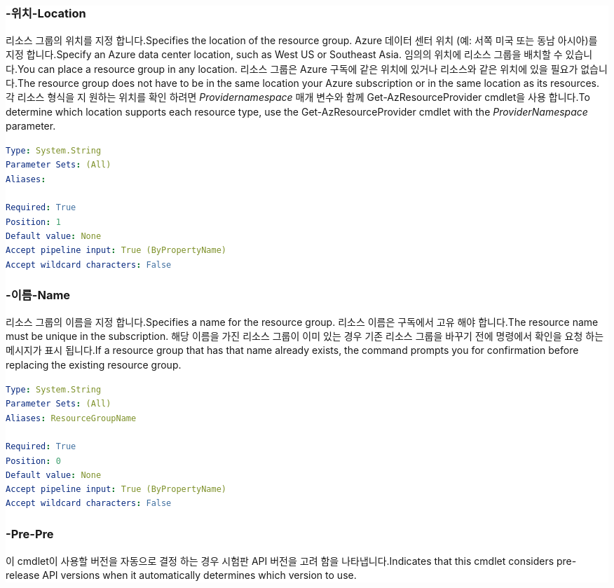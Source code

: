 ### <span data-ttu-id="e25c6-132">-위치</span><span class="sxs-lookup"><span data-stu-id="e25c6-132">-Location</span></span>
<span data-ttu-id="e25c6-133">리소스 그룹의 위치를 지정 합니다.</span><span class="sxs-lookup"><span data-stu-id="e25c6-133">Specifies the location of the resource group.</span></span> <span data-ttu-id="e25c6-134">Azure 데이터 센터 위치 (예: 서쪽 미국 또는 동남 아시아)를 지정 합니다.</span><span class="sxs-lookup"><span data-stu-id="e25c6-134">Specify an Azure data center location, such as West US or Southeast Asia.</span></span> <span data-ttu-id="e25c6-135">임의의 위치에 리소스 그룹을 배치할 수 있습니다.</span><span class="sxs-lookup"><span data-stu-id="e25c6-135">You can place a resource group in any location.</span></span> <span data-ttu-id="e25c6-136">리소스 그룹은 Azure 구독에 같은 위치에 있거나 리소스와 같은 위치에 있을 필요가 없습니다.</span><span class="sxs-lookup"><span data-stu-id="e25c6-136">The resource group does not have to be in the same location your Azure subscription or in the same location as its resources.</span></span>
<span data-ttu-id="e25c6-137">각 리소스 형식을 지 원하는 위치를 확인 하려면 *Providernamespace* 매개 변수와 함께 Get-AzResourceProvider cmdlet을 사용 합니다.</span><span class="sxs-lookup"><span data-stu-id="e25c6-137">To determine which location supports each resource type, use the Get-AzResourceProvider cmdlet with the *ProviderNamespace* parameter.</span></span>

```yaml
Type: System.String
Parameter Sets: (All)
Aliases:

Required: True
Position: 1
Default value: None
Accept pipeline input: True (ByPropertyName)
Accept wildcard characters: False
```

### <span data-ttu-id="e25c6-138">-이름</span><span class="sxs-lookup"><span data-stu-id="e25c6-138">-Name</span></span>
<span data-ttu-id="e25c6-139">리소스 그룹의 이름을 지정 합니다.</span><span class="sxs-lookup"><span data-stu-id="e25c6-139">Specifies a name for the resource group.</span></span> <span data-ttu-id="e25c6-140">리소스 이름은 구독에서 고유 해야 합니다.</span><span class="sxs-lookup"><span data-stu-id="e25c6-140">The resource name must be unique in the subscription.</span></span> <span data-ttu-id="e25c6-141">해당 이름을 가진 리소스 그룹이 이미 있는 경우 기존 리소스 그룹을 바꾸기 전에 명령에서 확인을 요청 하는 메시지가 표시 됩니다.</span><span class="sxs-lookup"><span data-stu-id="e25c6-141">If a resource group that has that name already exists, the command prompts you for confirmation before replacing the existing resource group.</span></span>

```yaml
Type: System.String
Parameter Sets: (All)
Aliases: ResourceGroupName

Required: True
Position: 0
Default value: None
Accept pipeline input: True (ByPropertyName)
Accept wildcard characters: False
```

### <span data-ttu-id="e25c6-142">-Pre</span><span class="sxs-lookup"><span data-stu-id="e25c6-142">-Pre</span></span>
<span data-ttu-id="e25c6-143">이 cmdlet이 사용할 버전을 자동으로 결정 하는 경우 시험판 API 버전을 고려 함을 나타냅니다.</span><span class="sxs-lookup"><span data-stu-id="e25c6-143">Indicates that this cmdlet considers pre-release API versions when it automatically determines which version to use.</span></span>
